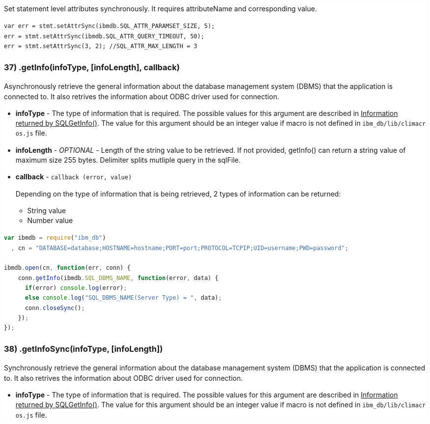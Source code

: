 Set statement level attributes synchronously. It requires attributeName and corresponding value.
```
var err = stmt.setAttrSync(ibmdb.SQL_ATTR_PARAMSET_SIZE, 5);
err = stmt.setAttrSync(ibmdb.SQL_ATTR_QUERY_TIMEOUT, 50);
err = stmt.setAttrSync(3, 2); //SQL_ATTR_MAX_LENGTH = 3
```

### <a name="getInfoApi"></a> 37) .getInfo(infoType, [infoLength], callback)

Asynchronously retrieve the general information about the database management system (DBMS) that the application is connected to. It also retrives the information about ODBC driver used for connection.

* **infoType** - The type of information that is required. The possible values for this argument are described in [Information returned by SQLGetInfo()](https://www.ibm.com/support/knowledgecenter/SSEPGG_11.5.0/com.ibm.db2.luw.apdv.cli.doc/doc/r0000615.html#r0000615__tbginfo). The value for this argument should be an integer value if macro is not defined in `ibm_db/lib/climacros.js` file.

* **infoLength** - _OPTIONAL_ - Length of the string value to be retrieved. If not provided, getInfo() can return a string value of maximum size 255 bytes. 
Delimiter splits mutliple query in the sqlFile.

* **callback** - `callback (error, value)`

   Depending on the type of information that is being retrieved, 2 types of information can be returned:

   - String value
   - Number value

```javascript
var ibmdb = require("ibm_db")
  , cn = "DATABASE=database;HOSTNAME=hostname;PORT=port;PROTOCOL=TCPIP;UID=username;PWD=password";

ibmdb.open(cn, function(err, conn) {
    conn.getInfo(ibmdb.SQL_DBMS_NAME, function(error, data) {
      if(error) console.log(error);
      else console.log("SQL_DBMS_NAME(Server Type) = ", data);
      conn.closeSync();
    });
});
```

### <a name="getInfoSyncApi"></a> 38) .getInfoSync(infoType, [infoLength])

Synchronously retrieve the general information about the database management system (DBMS) that the application is connected to. It also retrives the information about ODBC driver used for connection.

* **infoType** - The type of information that is required. The possible values for this argument are described in [Information returned by SQLGetInfo()](https://www.ibm.com/support/knowledgecenter/SSEPGG_11.5.0/com.ibm.db2.luw.apdv.cli.doc/doc/r0000615.html#r0000615__tbginfo). The value for this argument should be an integer value if macro is not defined in `ibm_db/lib/climacros.js` file.
